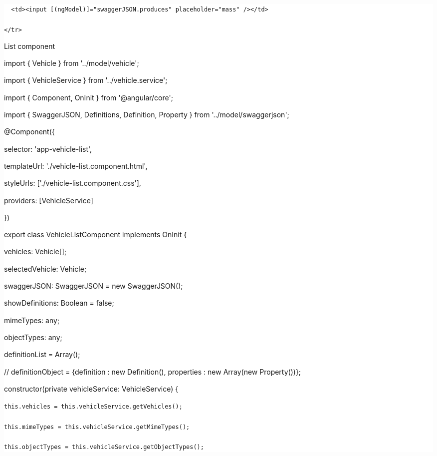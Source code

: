       <td><input [(ngModel)]="swaggerJSON.produces" placeholder="mass" /></td>

    </tr>

  </table>

</div>

 

 

List component

 

import { Vehicle } from '../model/vehicle';

import { VehicleService } from '../vehicle.service';

import { Component, OnInit } from '@angular/core';

import { SwaggerJSON, Definitions, Definition, Property } from '../model/swaggerjson';

 

@Component({

  selector: 'app-vehicle-list',

  templateUrl: './vehicle-list.component.html',

  styleUrls: ['./vehicle-list.component.css'],

  providers: [VehicleService]

})

export class VehicleListComponent implements OnInit {

 

  vehicles: Vehicle[];

  selectedVehicle: Vehicle;

  swaggerJSON: SwaggerJSON = new SwaggerJSON();

  showDefinitions: Boolean = false;

  mimeTypes: any;

  objectTypes: any;

  definitionList = Array<any>();

// definitionObject = {definition : new Definition(), properties : new Array<Property>(new Property())};

 

  constructor(private vehicleService: VehicleService) {

    this.vehicles = this.vehicleService.getVehicles();

    this.mimeTypes = this.vehicleService.getMimeTypes();

    this.objectTypes = this.vehicleService.getObjectTypes();
